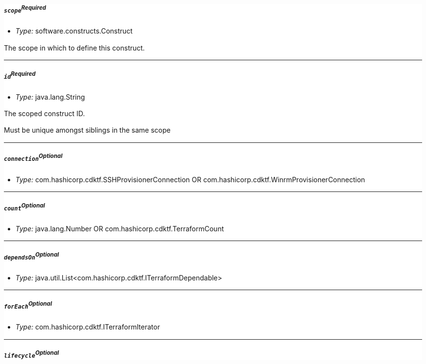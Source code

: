 
##### `scope`<sup>Required</sup> <a name="scope" id="@cdktf/provider-datadog.actionConnection.ActionConnection.Initializer.parameter.scope"></a>

- *Type:* software.constructs.Construct

The scope in which to define this construct.

---

##### `id`<sup>Required</sup> <a name="id" id="@cdktf/provider-datadog.actionConnection.ActionConnection.Initializer.parameter.id"></a>

- *Type:* java.lang.String

The scoped construct ID.

Must be unique amongst siblings in the same scope

---

##### `connection`<sup>Optional</sup> <a name="connection" id="@cdktf/provider-datadog.actionConnection.ActionConnection.Initializer.parameter.connection"></a>

- *Type:* com.hashicorp.cdktf.SSHProvisionerConnection OR com.hashicorp.cdktf.WinrmProvisionerConnection

---

##### `count`<sup>Optional</sup> <a name="count" id="@cdktf/provider-datadog.actionConnection.ActionConnection.Initializer.parameter.count"></a>

- *Type:* java.lang.Number OR com.hashicorp.cdktf.TerraformCount

---

##### `dependsOn`<sup>Optional</sup> <a name="dependsOn" id="@cdktf/provider-datadog.actionConnection.ActionConnection.Initializer.parameter.dependsOn"></a>

- *Type:* java.util.List<com.hashicorp.cdktf.ITerraformDependable>

---

##### `forEach`<sup>Optional</sup> <a name="forEach" id="@cdktf/provider-datadog.actionConnection.ActionConnection.Initializer.parameter.forEach"></a>

- *Type:* com.hashicorp.cdktf.ITerraformIterator

---

##### `lifecycle`<sup>Optional</sup> <a name="lifecycle" id="@cdktf/provider-datadog.actionConnection.ActionConnection.Initializer.parameter.lifecycle"></a>
